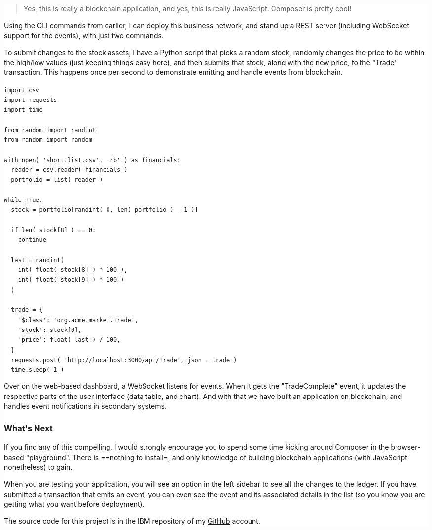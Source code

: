 > Yes, this is really a blockchain application, and yes, this is really JavaScript. Composer is pretty cool!

Using the CLI commands from earlier, I can deploy this business network, and stand up a REST server (including WebSocket support for the events), with just two commands.

To submit changes to the stock assets, I have a Python script that picks a random stock, randomly changes the price to be within the high/low values (just keeping things easy here), and then submits that stock, along with the new price, to the "Trade" transaction. This happens once per second to demonstrate emitting and handle events from blockchain.

    import csv
    import requests
    import time
    
    from random import randint
    from random import random
    
    with open( 'short.list.csv', 'rb' ) as financials:
      reader = csv.reader( financials )
      portfolio = list( reader )
    
    while True:
      stock = portfolio[randint( 0, len( portfolio ) - 1 )]
    
      if len( stock[8] ) == 0:
        continue
    
      last = randint( 
        int( float( stock[8] ) * 100 ), 
        int( float( stock[9] ) * 100 ) 
      )
    
      trade = {
        '$class': 'org.acme.market.Trade',
        'stock': stock[0],
        'price': float( last ) / 100,
      }
      requests.post( 'http://localhost:3000/api/Trade', json = trade )
      time.sleep( 1 )  
    

Over on the web-based dashboard, a WebSocket listens for events. When it gets the "TradeComplete" event, it updates the respective parts of the user interface (data table, and chart). And with that we have built an application on blockchain, and handles event notifications in secondary systems.

### What's Next

If you find any of this compelling, I would strongly encourage you to spend some time kicking around Composer in the browser-based "playground". There is ==nothing to install=, and only knowledge of building blockchain applications (with JavaScript nonetheless) to gain.

When you are testing your application, you will see an option in the left sidebar to see all the changes to the ledger. If you have submitted a transaction that emits an event, you can even see the event and its associated details in the list (so you know you are getting what you want before deployment).

The source code for this project is in the IBM repository of my [GitHub](https://github.com/krhoyt/IBM/tree/master/blockchain/events) account.
